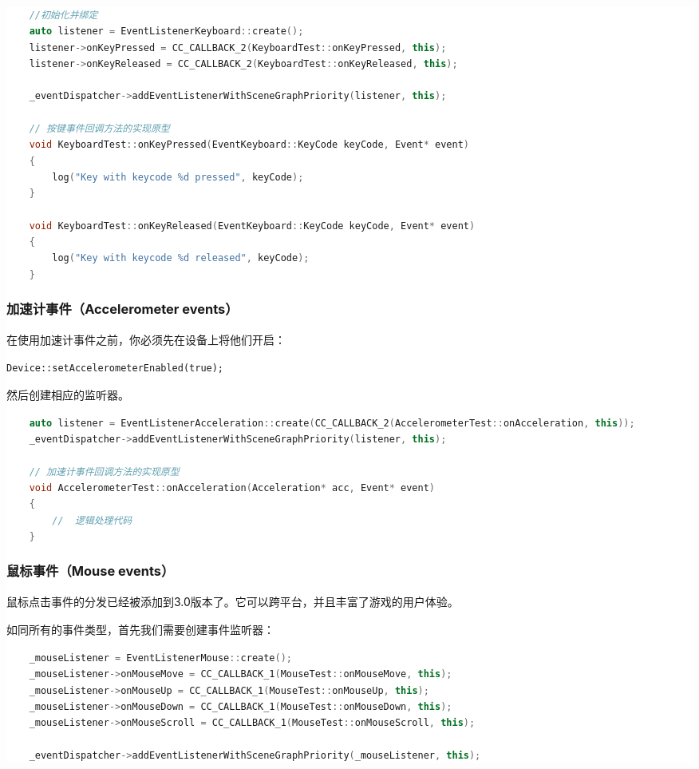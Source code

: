 ```c++
    //初始化并绑定 
    auto listener = EventListenerKeyboard::create();
    listener->onKeyPressed = CC_CALLBACK_2(KeyboardTest::onKeyPressed, this);
    listener->onKeyReleased = CC_CALLBACK_2(KeyboardTest::onKeyReleased, this);
    
    _eventDispatcher->addEventListenerWithSceneGraphPriority(listener, this);

    // 按键事件回调方法的实现原型
    void KeyboardTest::onKeyPressed(EventKeyboard::KeyCode keyCode, Event* event)
    {
        log("Key with keycode %d pressed", keyCode);
    }
    
    void KeyboardTest::onKeyReleased(EventKeyboard::KeyCode keyCode, Event* event)
    {
        log("Key with keycode %d released", keyCode);
    }   

```  

### 加速计事件（Accelerometer events）

在使用加速计事件之前，你必须先在设备上将他们开启：

`Device::setAccelerometerEnabled(true);`
 
然后创建相应的监听器。

```c++
    auto listener = EventListenerAcceleration::create(CC_CALLBACK_2(AccelerometerTest::onAcceleration, this));
    _eventDispatcher->addEventListenerWithSceneGraphPriority(listener, this);

    // 加速计事件回调方法的实现原型
    void AccelerometerTest::onAcceleration(Acceleration* acc, Event* event)
    {
        //  逻辑处理代码 
    }
```
### 鼠标事件（Mouse events）

鼠标点击事件的分发已经被添加到3.0版本了。它可以跨平台，并且丰富了游戏的用户体验。

如同所有的事件类型，首先我们需要创建事件监听器：

```c++
    _mouseListener = EventListenerMouse::create();
    _mouseListener->onMouseMove = CC_CALLBACK_1(MouseTest::onMouseMove, this);
    _mouseListener->onMouseUp = CC_CALLBACK_1(MouseTest::onMouseUp, this);
    _mouseListener->onMouseDown = CC_CALLBACK_1(MouseTest::onMouseDown, this);
    _mouseListener->onMouseScroll = CC_CALLBACK_1(MouseTest::onMouseScroll, this);

    _eventDispatcher->addEventListenerWithSceneGraphPriority(_mouseListener, this);
```
